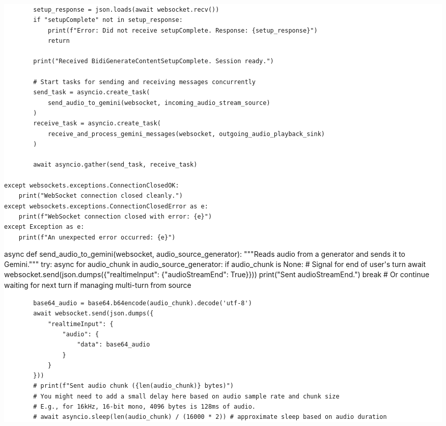             setup_response = json.loads(await websocket.recv())
            if "setupComplete" not in setup_response:
                print(f"Error: Did not receive setupComplete. Response: {setup_response}")
                return

            print("Received BidiGenerateContentSetupComplete. Session ready.")

            # Start tasks for sending and receiving messages concurrently
            send_task = asyncio.create_task(
                send_audio_to_gemini(websocket, incoming_audio_stream_source)
            )
            receive_task = asyncio.create_task(
                receive_and_process_gemini_messages(websocket, outgoing_audio_playback_sink)
            )

            await asyncio.gather(send_task, receive_task)

    except websockets.exceptions.ConnectionClosedOK:
        print("WebSocket connection closed cleanly.")
    except websockets.exceptions.ConnectionClosedError as e:
        print(f"WebSocket connection closed with error: {e}")
    except Exception as e:
        print(f"An unexpected error occurred: {e}")

async def send_audio_to_gemini(websocket, audio_source_generator):
    """Reads audio from a generator and sends it to Gemini."""
    try:
        async for audio_chunk in audio_source_generator:
            if audio_chunk is None: # Signal for end of user's turn
                await websocket.send(json.dumps({"realtimeInput": {"audioStreamEnd": True}}))
                print("Sent audioStreamEnd.")
                break # Or continue waiting for next turn if managing multi-turn from source
            
            base64_audio = base64.b64encode(audio_chunk).decode('utf-8')
            await websocket.send(json.dumps({
                "realtimeInput": {
                    "audio": {
                        "data": base64_audio
                    }
                }
            }))
            # print(f"Sent audio chunk ({len(audio_chunk)} bytes)")
            # You might need to add a small delay here based on audio sample rate and chunk size
            # E.g., for 16kHz, 16-bit mono, 4096 bytes is 128ms of audio.
            # await asyncio.sleep(len(audio_chunk) / (16000 * 2)) # approximate sleep based on audio duration
            